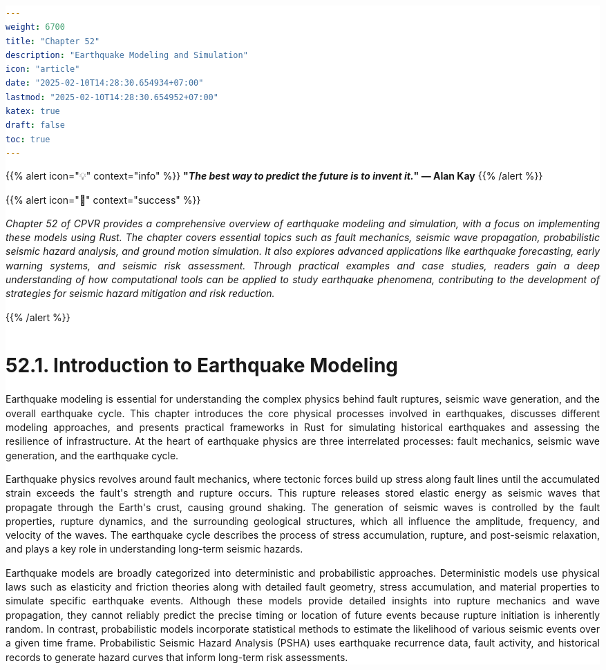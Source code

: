 ```yaml
---
weight: 6700
title: "Chapter 52"
description: "Earthquake Modeling and Simulation"
icon: "article"
date: "2025-02-10T14:28:30.654934+07:00"
lastmod: "2025-02-10T14:28:30.654952+07:00"
katex: true
draft: false
toc: true
---
```

{{% alert icon="💡" context="info" %}}
<strong>"<em>The best way to predict the future is to invent it.</em>" — Alan Kay</strong>
{{% /alert %}}

{{% alert icon="📘" context="success" %}}
<p style="text-align: justify;"><em>Chapter 52 of CPVR provides a comprehensive overview of earthquake modeling and simulation, with a focus on implementing these models using Rust. The chapter covers essential topics such as fault mechanics, seismic wave propagation, probabilistic seismic hazard analysis, and ground motion simulation. It also explores advanced applications like earthquake forecasting, early warning systems, and seismic risk assessment. Through practical examples and case studies, readers gain a deep understanding of how computational tools can be applied to study earthquake phenomena, contributing to the development of strategies for seismic hazard mitigation and risk reduction.</em></p>
{{% /alert %}}

# 52.1. Introduction to Earthquake Modeling
<p style="text-align: justify;">
Earthquake modeling is essential for understanding the complex physics behind fault ruptures, seismic wave generation, and the overall earthquake cycle. This chapter introduces the core physical processes involved in earthquakes, discusses different modeling approaches, and presents practical frameworks in Rust for simulating historical earthquakes and assessing the resilience of infrastructure. At the heart of earthquake physics are three interrelated processes: fault mechanics, seismic wave generation, and the earthquake cycle.
</p>

<p style="text-align: justify;">
Earthquake physics revolves around fault mechanics, where tectonic forces build up stress along fault lines until the accumulated strain exceeds the fault's strength and rupture occurs. This rupture releases stored elastic energy as seismic waves that propagate through the Earth's crust, causing ground shaking. The generation of seismic waves is controlled by the fault properties, rupture dynamics, and the surrounding geological structures, which all influence the amplitude, frequency, and velocity of the waves. The earthquake cycle describes the process of stress accumulation, rupture, and post-seismic relaxation, and plays a key role in understanding long-term seismic hazards.
</p>

<p style="text-align: justify;">
Earthquake models are broadly categorized into deterministic and probabilistic approaches. Deterministic models use physical laws such as elasticity and friction theories along with detailed fault geometry, stress accumulation, and material properties to simulate specific earthquake events. Although these models provide detailed insights into rupture mechanics and wave propagation, they cannot reliably predict the precise timing or location of future events because rupture initiation is inherently random. In contrast, probabilistic models incorporate statistical methods to estimate the likelihood of various seismic events over a given time frame. Probabilistic Seismic Hazard Analysis (PSHA) uses earthquake recurrence data, fault activity, and historical records to generate hazard curves that inform long-term risk assessments.
</p>
